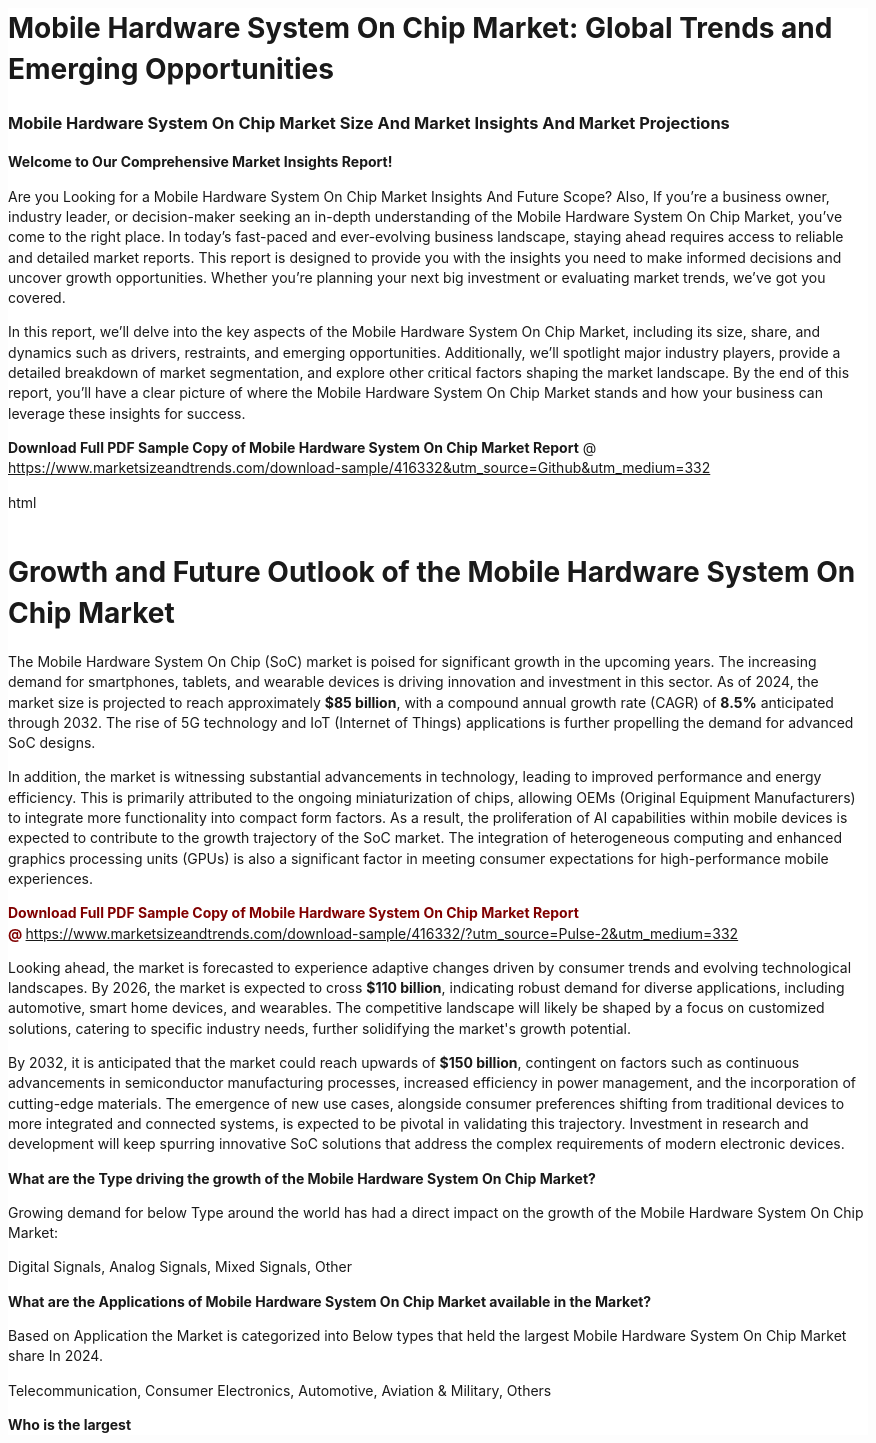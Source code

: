 <h1> Mobile Hardware System On Chip Market: Global Trends and Emerging Opportunities</h1><div class="" data-test-id=""><h3><span class="">Mobile Hardware System On Chip Market Size And Market Insights And Market Projections</span></h3></div><div class="" data-test-id=""><p><strong>Welcome to Our Comprehensive Market Insights Report!</strong></p><p>Are you Looking for a Mobile Hardware System On Chip Market Insights And Future Scope? Also, If you&rsquo;re a business owner, industry leader, or decision-maker seeking an in-depth understanding of the Mobile Hardware System On Chip Market, you&rsquo;ve come to the right place. In today&rsquo;s fast-paced and ever-evolving business landscape, staying ahead requires access to reliable and detailed market reports. This report is designed to provide you with the insights you need to make informed decisions and uncover growth opportunities. Whether you&rsquo;re planning your next big investment or evaluating market trends, we&rsquo;ve got you covered.</p><p>In this report, we&rsquo;ll delve into the key aspects of the Mobile Hardware System On Chip Market, including its size, share, and dynamics such as drivers, restraints, and emerging opportunities. Additionally, we&rsquo;ll spotlight major industry players, provide a detailed breakdown of market segmentation, and explore other critical factors shaping the market landscape. By the end of this report, you&rsquo;ll have a clear picture of where the Mobile Hardware System On Chip Market stands and how your business can leverage these insights for success.</p><p><strong>Download Full PDF Sample Copy of Mobile Hardware System On Chip Market Report</strong> @ <a href="https://www.marketsizeandtrends.com/download-sample/416332&utm_source=Github&utm_medium=332" target="_blank">https://www.marketsizeandtrends.com/download-sample/416332&utm_source=Github&utm_medium=332</a></p></div><div class="" data-test-id=""><p><span class="">html<!DOCTYPE html><html lang="en"><head> <meta charset="UTF-8"> <meta name="viewport" content="width=device-width, initial-scale=1.0"> <title>Mobile Hardware System On Chip Market Analysis</title></head><body> <h1>Growth and Future Outlook of the Mobile Hardware System On Chip Market</h1> <p>The Mobile Hardware System On Chip (SoC) market is poised for significant growth in the upcoming years. The increasing demand for smartphones, tablets, and wearable devices is driving innovation and investment in this sector. As of 2024, the market size is projected to reach approximately <strong>$85 billion</strong>, with a compound annual growth rate (CAGR) of <strong>8.5%</strong> anticipated through 2032. The rise of 5G technology and IoT (Internet of Things) applications is further propelling the demand for advanced SoC designs.</p> <p>In addition, the market is witnessing substantial advancements in technology, leading to improved performance and energy efficiency. This is primarily attributed to the ongoing miniaturization of chips, allowing OEMs (Original Equipment Manufacturers) to integrate more functionality into compact form factors. As a result, the proliferation of AI capabilities within mobile devices is expected to contribute to the growth trajectory of the SoC market. The integration of heterogeneous computing and enhanced graphics processing units (GPUs) is also a significant factor in meeting consumer expectations for high-performance mobile experiences.</p> <p> </p><p><strong><span style="color: #800000;">Download Full PDF Sample Copy of Mobile Hardware System On Chip Market Report @</span>&nbsp;</strong><a href="https://www.marketsizeandtrends.com/download-sample/416332/?utm_source=Pulse-2&amp;utm_medium=332">https://www.marketsizeandtrends.com/download-sample/416332/?utm_source=Pulse-2&amp;utm_medium=332</a></p></p> <p>Looking ahead, the market is forecasted to experience adaptive changes driven by consumer trends and evolving technological landscapes. By 2026, the market is expected to cross <strong>$110 billion</strong>, indicating robust demand for diverse applications, including automotive, smart home devices, and wearables. The competitive landscape will likely be shaped by a focus on customized solutions, catering to specific industry needs, further solidifying the market's growth potential.</p> <p>By 2032, it is anticipated that the market could reach upwards of <strong>$150 billion</strong>, contingent on factors such as continuous advancements in semiconductor manufacturing processes, increased efficiency in power management, and the incorporation of cutting-edge materials. The emergence of new use cases, alongside consumer preferences shifting from traditional devices to more integrated and connected systems, is expected to be pivotal in validating this trajectory. Investment in research and development will keep spurring innovative SoC solutions that address the complex requirements of modern electronic devices.</p></body></html></span></p><p><strong><span class="">What are the&nbsp;Type driving the growth of the Mobile Hardware System On Chip Market?</span></strong></p></div><div class="" data-test-id=""><p><span class="">Growing demand for below Type around the world has had a direct impact on the growth of the Mobile Hardware System On Chip Market:</span></p></div><div class="" data-test-id=""><p>Digital Signals, Analog Signals, Mixed Signals, Other</p><p><span class=""><strong>What are the&nbsp;Applications&nbsp;of Mobile Hardware System On Chip Market available in the Market?</strong></span></p></div><div class="" data-test-id=""><p><span class="">Based on Application the Market is categorized into Below types that held the largest Mobile Hardware System On Chip Market share In 2024.</span></p></div><div class="" data-test-id=""><p><span class="">Telecommunication, Consumer Electronics, Automotive, Aviation & Military, Others</span></p><p><span class=""><strong>Who is the largest